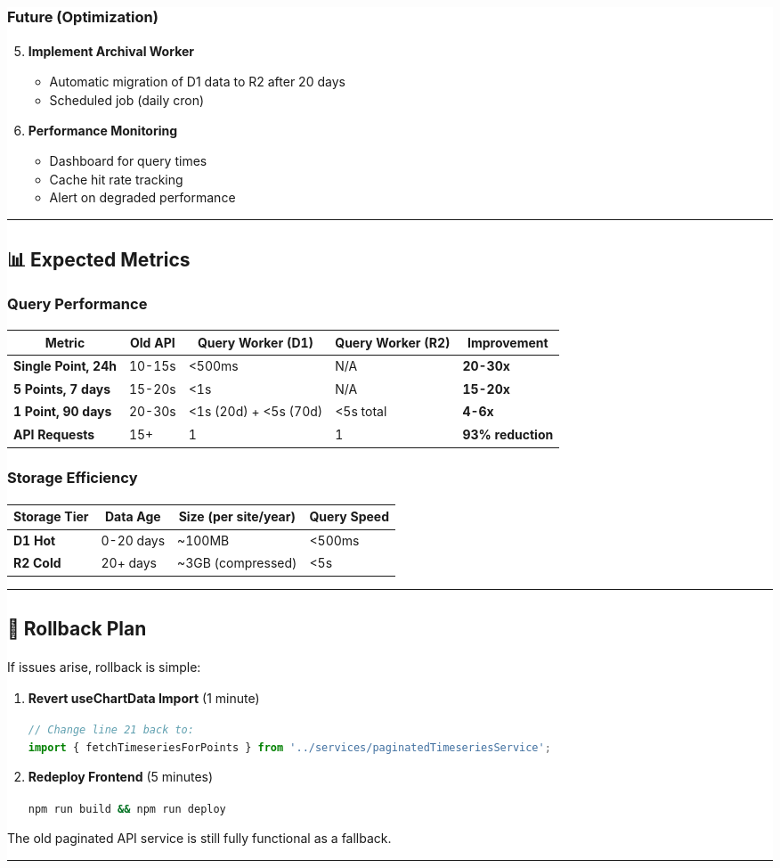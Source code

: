 ### Future (Optimization)
5. **Implement Archival Worker**
   - Automatic migration of D1 data to R2 after 20 days
   - Scheduled job (daily cron)

6. **Performance Monitoring**
   - Dashboard for query times
   - Cache hit rate tracking
   - Alert on degraded performance

---

## 📊 Expected Metrics

### Query Performance
| Metric | Old API | Query Worker (D1) | Query Worker (R2) | Improvement |
|--------|---------|-------------------|-------------------|-------------|
| **Single Point, 24h** | 10-15s | <500ms | N/A | **20-30x** |
| **5 Points, 7 days** | 15-20s | <1s | N/A | **15-20x** |
| **1 Point, 90 days** | 20-30s | <1s (20d) + <5s (70d) | <5s total | **4-6x** |
| **API Requests** | 15+ | 1 | 1 | **93% reduction** |

### Storage Efficiency
| Storage Tier | Data Age | Size (per site/year) | Query Speed |
|--------------|----------|----------------------|-------------|
| **D1 Hot** | 0-20 days | ~100MB | <500ms |
| **R2 Cold** | 20+ days | ~3GB (compressed) | <5s |

---

## 🔄 Rollback Plan

If issues arise, rollback is simple:

1. **Revert useChartData Import** (1 minute)
   ```typescript
   // Change line 21 back to:
   import { fetchTimeseriesForPoints } from '../services/paginatedTimeseriesService';
   ```

2. **Redeploy Frontend** (5 minutes)
   ```bash
   npm run build && npm run deploy
   ```

The old paginated API service is still fully functional as a fallback.

---
